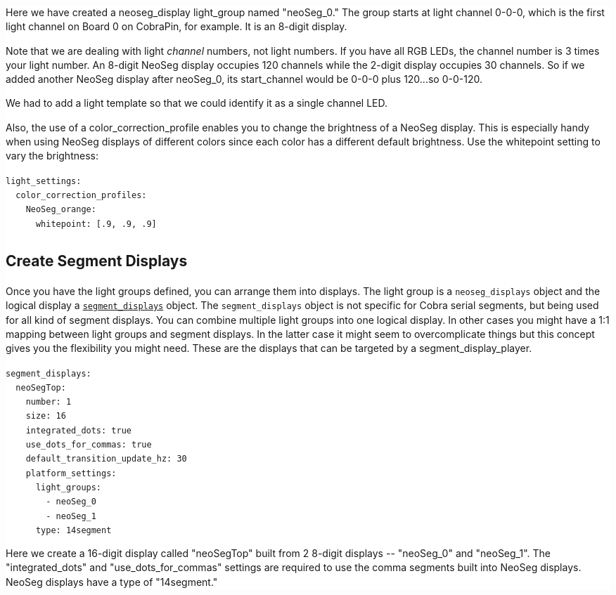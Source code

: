 Here we have created a neoseg_display light_group named "neoSeg_0."
The group starts at light channel 0-0-0, which is the first light
channel on Board 0 on CobraPin, for example. It is an 8-digit display.

Note that we are dealing with light *channel* numbers, not light
numbers. If you have all RGB LEDs, the channel number is 3 times your
light number. An 8-digit NeoSeg display occupies 120 channels while the
2-digit display occupies 30 channels. So if we added another NeoSeg
display after neoSeg_0, its start_channel would be 0-0-0 plus 120...so
0-0-120.

We had to add a light template so that we could identify it as a single
channel LED.

Also, the use of a color_correction_profile enables you to change the
brightness of a NeoSeg display. This is especially handy when using
NeoSeg displays of different colors since each color has a different
default brightness. Use the whitepoint setting to vary the brightness:

``` mpf-config
light_settings:
  color_correction_profiles:
    NeoSeg_orange:
      whitepoint: [.9, .9, .9]
```

## Create Segment Displays

Once you have the light groups defined, you can arrange them into
displays. The light group is a `neoseg_displays` object and the logical display a [`segment_displays`](../../../config/segment_displays.md) object. The  `segment_displays` object is not specific for Cobra serial segments, but being used for all kind of segment displays. You can combine multiple light groups into one logical display.  In other cases you might have a 1:1 mapping between light groups and segment displays. In the latter case it might seem to overcomplicate things but this concept gives you the flexibility you might need. These are the displays that can be targeted by a segment_display_player.

``` mpf-config
segment_displays:
  neoSegTop:
    number: 1
    size: 16
    integrated_dots: true
    use_dots_for_commas: true
    default_transition_update_hz: 30
    platform_settings:
      light_groups:
        - neoSeg_0
        - neoSeg_1
      type: 14segment
```

Here we create a 16-digit display called "neoSegTop" built from 2
8-digit displays -- "neoSeg_0" and "neoSeg_1". The
"integrated_dots" and "use_dots_for_commas" settings are required to
use the comma segments built into NeoSeg displays. NeoSeg displays have
a type of "14segment."
